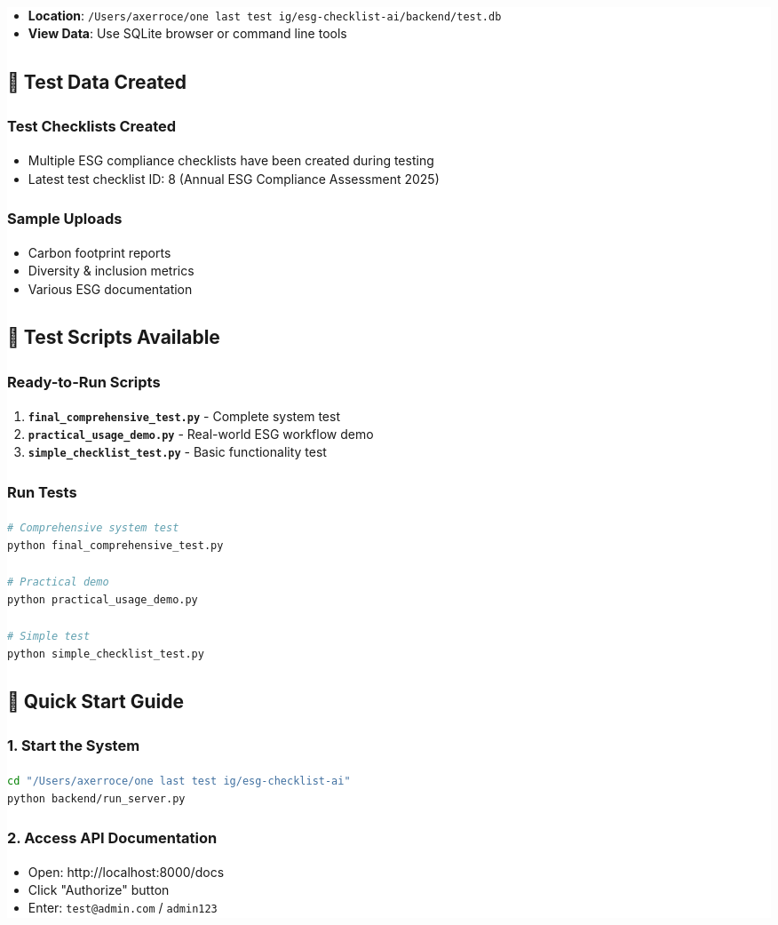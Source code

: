 - **Location**: `/Users/axerroce/one last test ig/esg-checklist-ai/backend/test.db`
- **View Data**: Use SQLite browser or command line tools

## 📁 Test Data Created

### Test Checklists Created

- Multiple ESG compliance checklists have been created during testing
- Latest test checklist ID: 8 (Annual ESG Compliance Assessment 2025)

### Sample Uploads

- Carbon footprint reports
- Diversity & inclusion metrics
- Various ESG documentation

## 🧪 Test Scripts Available

### Ready-to-Run Scripts

1. **`final_comprehensive_test.py`** - Complete system test
2. **`practical_usage_demo.py`** - Real-world ESG workflow demo
3. **`simple_checklist_test.py`** - Basic functionality test

### Run Tests

```bash
# Comprehensive system test
python final_comprehensive_test.py

# Practical demo
python practical_usage_demo.py

# Simple test
python simple_checklist_test.py
```

## 🎯 Quick Start Guide

### 1. Start the System

```bash
cd "/Users/axerroce/one last test ig/esg-checklist-ai"
python backend/run_server.py
```

### 2. Access API Documentation

- Open: http://localhost:8000/docs
- Click "Authorize" button
- Enter: `test@admin.com` / `admin123`

